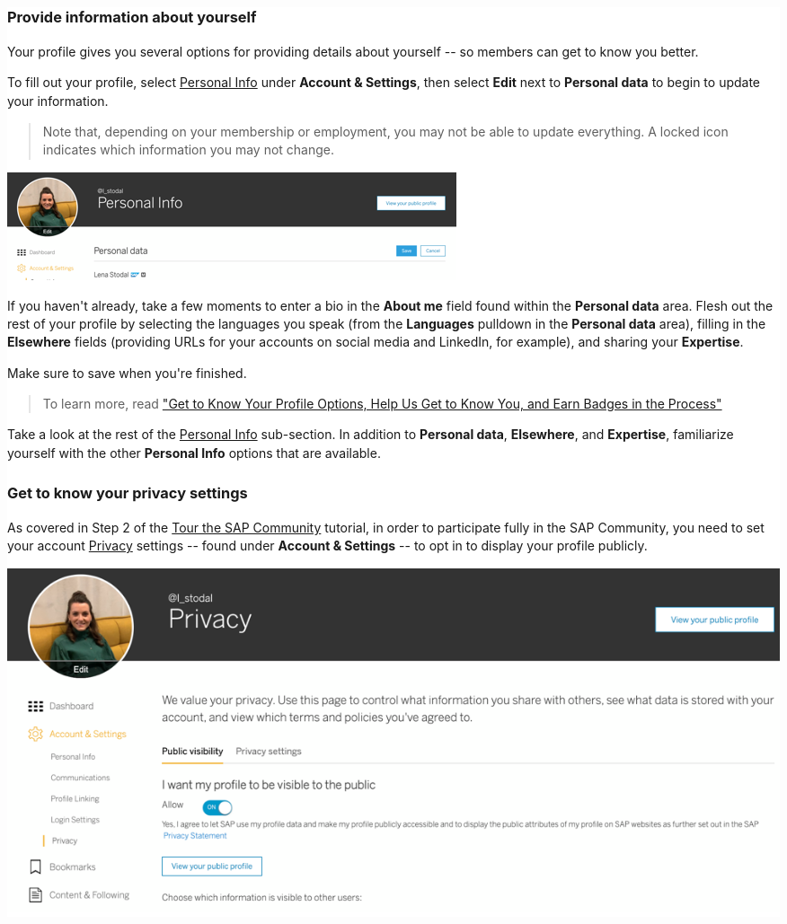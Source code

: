 

### Provide information about yourself


Your profile gives you several options for providing details about yourself -- so members can get to know you better.

To fill out your profile, select [Personal Info](https://people.sap.com/#personal_info) under **Account & Settings**, then select **Edit** next to **Personal data** to begin to update your information.

>Note that, depending on your membership or employment, you may not be able to update everything. A locked icon indicates which information you may not change.

![Personal_Data](Personal_Data.png)

If you haven't already, take a few moments to enter a bio in the **About me** field found within the **Personal data** area. Flesh out the rest of your profile by selecting the languages you speak (from the **Languages** pulldown in the **Personal data** area), filling in the **Elsewhere** fields (providing URLs for your accounts on social media and LinkedIn, for example), and sharing your **Expertise**.

Make sure to save when you're finished.

>To learn more, read ["Get to Know Your Profile Options, Help Us Get to Know You, and Earn Badges in the Process"](https://blogs.sap.com/2020/03/09/get-to-know-your-profile-options-help-us-get-to-know-you-and-earn-badges-in-the-process/)

Take a look at the rest of the [Personal Info](https://people.sap.com/#personal_info) sub-section. In addition to **Personal data**, **Elsewhere**, and **Expertise**, familiarize yourself with the other **Personal Info** options that are available.


### Get to know your privacy settings


As covered in Step 2 of the [Tour the SAP Community](community-start) tutorial, in order to participate fully in the SAP Community, you need to set your account [Privacy](https://people.sap.com/#privacy) settings -- found under **Account & Settings** -- to opt in to display your profile publicly.

![Privacy](Privacy.png)
